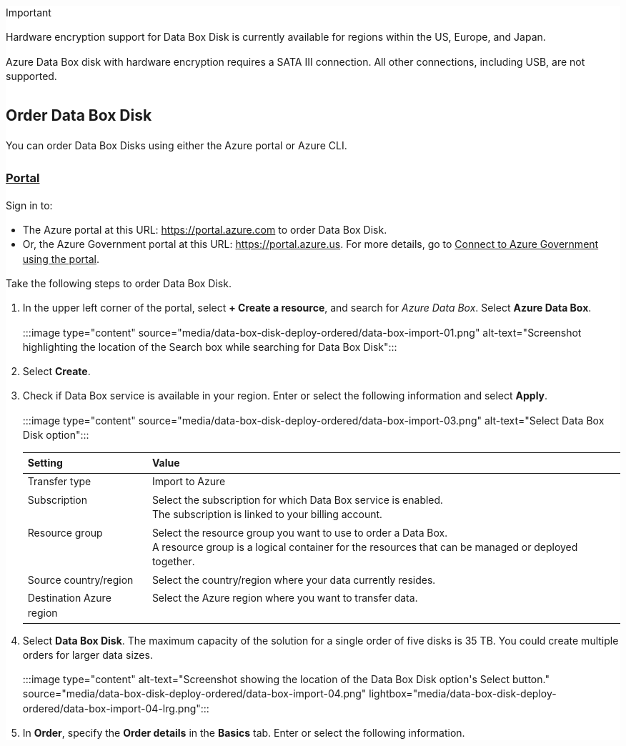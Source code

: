 > [!IMPORTANT]
> Hardware encryption support for Data Box Disk is currently available for regions within the US, Europe, and Japan.
>
> Azure Data Box disk with hardware encryption requires a SATA III connection. All other connections, including USB, are not supported.  

## Order Data Box Disk

You can order Data Box Disks using either the Azure portal or Azure CLI.

### [Portal](#tab/azure-portal)

Sign in to:

* The Azure portal at this URL: https://portal.azure.com to order Data Box Disk.
* Or, the Azure Government portal at this URL: https://portal.azure.us. For more details, go to [Connect to Azure Government using the portal](../azure-government/documentation-government-get-started-connect-with-portal.md).

Take the following steps to order Data Box Disk.

1. In the upper left corner of the portal, select **+ Create a resource**, and search for *Azure Data Box*. Select **Azure Data Box**.

   :::image type="content" source="media/data-box-disk-deploy-ordered/data-box-import-01.png" alt-text="Screenshot highlighting the location of the Search box while searching for Data Box Disk":::

1. Select **Create**.

1. Check if Data Box service is available in your region. Enter or select the following information and select **Apply**.

    :::image type="content" source="media/data-box-disk-deploy-ordered/data-box-import-03.png" alt-text="Select Data Box Disk option":::

    |Setting|Value|
    |---|---|
    |Transfer type| Import to Azure|
    |Subscription|Select the subscription for which Data Box service is enabled.<br /> The subscription is linked to your billing account. |
    |Resource group| Select the resource group you want to use to order a Data Box. <br /> A resource group is a logical container for the resources that can be managed or deployed together.|
    |Source country/region | Select the country/region where your data currently resides.|
    |Destination Azure region|Select the Azure region where you want to transfer data.|
  
1. Select **Data Box Disk**. The maximum capacity of the solution for a single order of five disks is 35 TB. You could create multiple orders for larger data sizes.

     :::image type="content" alt-text="Screenshot showing the location of the Data Box Disk option's Select button." source="media/data-box-disk-deploy-ordered/data-box-import-04.png" lightbox="media/data-box-disk-deploy-ordered/data-box-import-04-lrg.png":::

1. In **Order**, specify the **Order details** in the **Basics** tab. Enter or select the following information.

